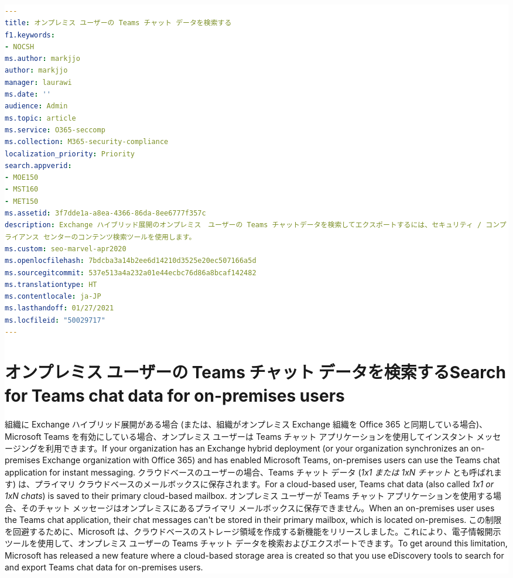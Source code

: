 ```yaml
---
title: オンプレミス ユーザーの Teams チャット データを検索する
f1.keywords:
- NOCSH
ms.author: markjjo
author: markjjo
manager: laurawi
ms.date: ''
audience: Admin
ms.topic: article
ms.service: O365-seccomp
ms.collection: M365-security-compliance
localization_priority: Priority
search.appverid:
- MOE150
- MST160
- MET150
ms.assetid: 3f7dde1a-a8ea-4366-86da-8ee6777f357c
description: Exchange ハイブリッド展開のオンプレミス　ユーザーの Teams チャットデータを検索してエクスポートするには、セキュリティ / コンプライアンス センターのコンテンツ検索ツールを使用します。
ms.custom: seo-marvel-apr2020
ms.openlocfilehash: 7bdcba3a14b2ee6d14210d3525e20ec507166a5d
ms.sourcegitcommit: 537e513a4a232a01e44ecbc76d86a8bcaf142482
ms.translationtype: HT
ms.contentlocale: ja-JP
ms.lasthandoff: 01/27/2021
ms.locfileid: "50029717"
---
```

# <a name="search-for-teams-chat-data-for-on-premises-users"></a><span data-ttu-id="1e6ed-103">オンプレミス ユーザーの Teams チャット データを検索する</span><span class="sxs-lookup"><span data-stu-id="1e6ed-103">Search for Teams chat data for on-premises users</span></span>

<span data-ttu-id="1e6ed-104">組織に Exchange ハイブリッド展開がある場合 (または、組織がオンプレミス Exchange 組織を Office 365 と同期している場合)、Microsoft Teams を有効にしている場合、オンプレミス ユーザーは Teams チャット アプリケーションを使用してインスタント メッセージングを利用できます。</span><span class="sxs-lookup"><span data-stu-id="1e6ed-104">If your organization has an Exchange hybrid deployment (or your organization synchronizes an on-premises Exchange organization with Office 365) and has enabled Microsoft Teams, on-premises users can use the Teams chat application for instant messaging.</span></span> <span data-ttu-id="1e6ed-105">クラウドベースのユーザーの場合、Teams チャット データ (*1x1 または 1xN チャット* とも呼ばれます) は、プライマリ クラウドベースのメールボックスに保存されます。</span><span class="sxs-lookup"><span data-stu-id="1e6ed-105">For a cloud-based user, Teams chat data (also called *1x1 or 1xN chats*) is saved to their primary cloud-based mailbox.</span></span> <span data-ttu-id="1e6ed-106">オンプレミス ユーザーが Teams チャット アプリケーションを使用する場合、そのチャット メッセージはオンプレミスにあるプライマリ メールボックスに保存できません。</span><span class="sxs-lookup"><span data-stu-id="1e6ed-106">When an on-premises user uses the Teams chat application, their chat messages can't be stored in their primary mailbox, which is located on-premises.</span></span> <span data-ttu-id="1e6ed-107">この制限を回避するために、Microsoft は、クラウドベースのストレージ領域を作成する新機能をリリースしました。これにより、電子情報開示ツールを使用して、オンプレミス ユーザーの Teams チャット データを検索およびエクスポートできます。</span><span class="sxs-lookup"><span data-stu-id="1e6ed-107">To get around this limitation, Microsoft has released a new feature where a cloud-based storage area is created so that you use eDiscovery tools to search for and export Teams chat data for on-premises users.</span></span>
  